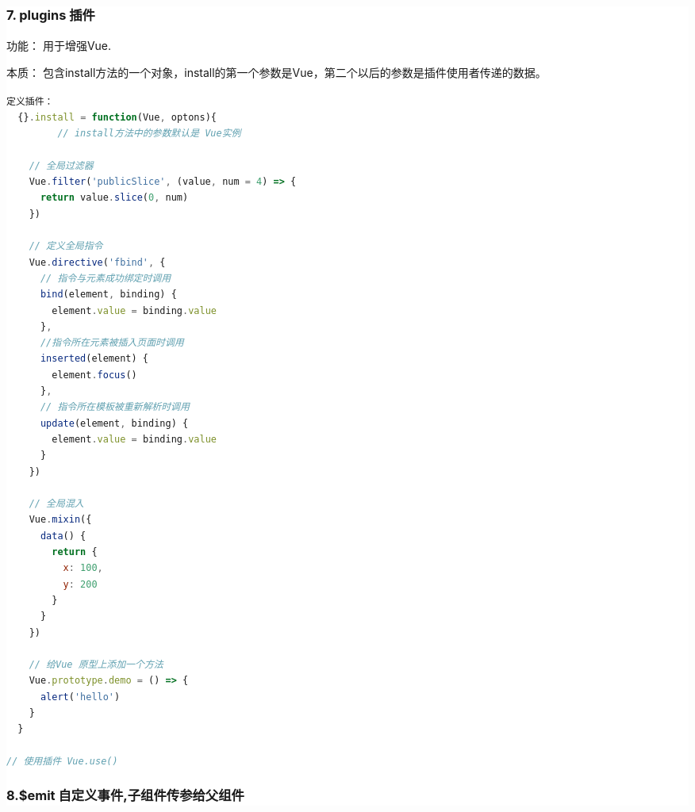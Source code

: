 ### 7. plugins 插件

功能： 用于增强Vue.

本质： 包含install方法的一个对象，install的第一个参数是Vue，第二个以后的参数是插件使用者传递的数据。

```js
定义插件：
  {}.install = function(Vue, optons){
         // install方法中的参数默认是 Vue实例

    // 全局过滤器
    Vue.filter('publicSlice', (value, num = 4) => {
      return value.slice(0, num)
    })

    // 定义全局指令
    Vue.directive('fbind', {
      // 指令与元素成功绑定时调用
      bind(element, binding) {
        element.value = binding.value
      },
      //指令所在元素被插入页面时调用
      inserted(element) {
        element.focus()
      },
      // 指令所在模板被重新解析时调用
      update(element, binding) {
        element.value = binding.value
      }
    })

    // 全局混入
    Vue.mixin({
      data() {
        return {
          x: 100,
          y: 200
        }
      }
    })

    // 给Vue 原型上添加一个方法
    Vue.prototype.demo = () => {
      alert('hello')
    }
  }

// 使用插件 Vue.use()
```

### 8.$emit 自定义事件,子组件传参给父组件

